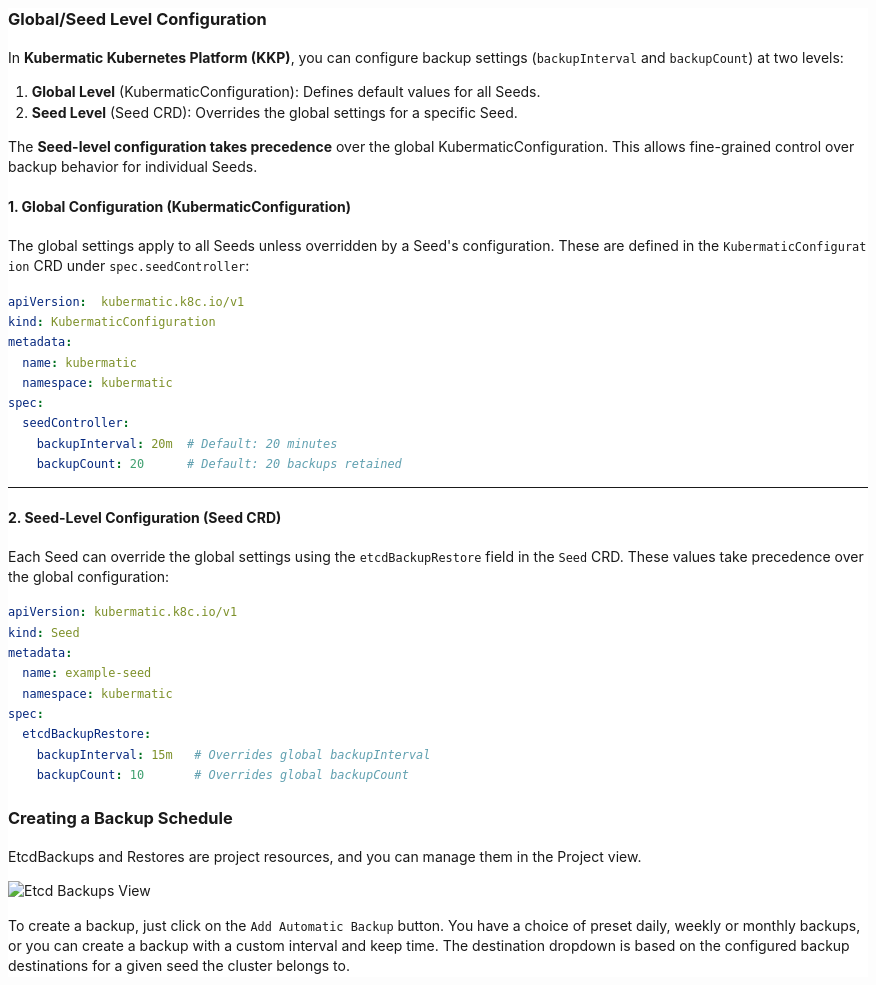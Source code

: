 ### Global/Seed Level Configuration 

In **Kubermatic Kubernetes Platform (KKP)**, you can configure backup settings (`backupInterval` and `backupCount`) at two levels:

1. **Global Level** (KubermaticConfiguration): Defines default values for all Seeds.
2. **Seed Level** (Seed CRD): Overrides the global settings for a specific Seed.

The **Seed-level configuration takes precedence** over the global KubermaticConfiguration. This allows fine-grained control over backup behavior for individual Seeds.

#### **1. Global Configuration (KubermaticConfiguration)**
The global settings apply to all Seeds unless overridden by a Seed's configuration. These are defined in the `KubermaticConfiguration` CRD under `spec.seedController`:

```yaml
apiVersion:  kubermatic.k8c.io/v1
kind: KubermaticConfiguration
metadata:
  name: kubermatic
  namespace: kubermatic
spec:
  seedController:
    backupInterval: 20m  # Default: 20 minutes
    backupCount: 20      # Default: 20 backups retained
```

---

#### **2. Seed-Level Configuration (Seed CRD)**
Each Seed can override the global settings using the `etcdBackupRestore` field in the `Seed` CRD. These values take precedence over the global configuration:

```yaml
apiVersion: kubermatic.k8c.io/v1
kind: Seed
metadata:
  name: example-seed
  namespace: kubermatic
spec:
  etcdBackupRestore:
    backupInterval: 15m   # Overrides global backupInterval
    backupCount: 10       # Overrides global backupCount
```

### Creating a Backup Schedule

EtcdBackups and Restores are project resources, and you can manage them in the Project view.

![Etcd Backups View](@/images/ui/etcd-backups.png?classes=shadow,border "Project Etcd Backups")

To create a backup, just click on the `Add Automatic Backup` button. You have a choice of preset daily, weekly or monthly backups,
or you can create a backup with a custom interval and keep time. The destination dropdown is based on the configured backup destinations
for a given seed the cluster belongs to.
